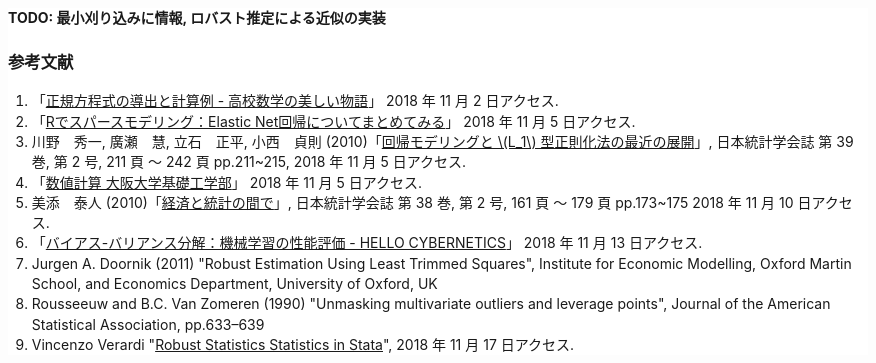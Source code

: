 **TODO: 最小刈り込みに情報, ロバスト推定による近似の実装**

### 参考文献

1. 「[正規方程式の導出と計算例 - 高校数学の美しい物語](https://mathtrain.jp/seikiequ)」 2018 年 11 月 2 日アクセス.
2. 「<a name="ref1" href="http://tekenuko.hatenablog.com/entry/2017/11/18/214317">Rでスパースモデリング：Elastic Net回帰についてまとめてみる</a>」 2018 年 11 月 5 日アクセス.
3. 川野　秀一, 廣瀬　慧, 立石　正平, 小西　貞則 (2010)「[回帰モデリングと \\(L_1\\) 型正則化法の最近の展開](http://svr4.terrapub.co.jp/journals/jjssj/pdf/3902/39020211.pdf)」, 日本統計学会誌 第 39 巻, 第 2 号, 211 頁 〜 242 頁 pp.211~215, 2018 年 11 月 5 日アクセス.
4. 「[数値計算 大阪大学基礎工学部](https://nagahara-masaaki.github.io/assets/pdfs/lecture13.pdf)」 2018 年 11 月 5 日アクセス.
5. 美添　泰人 (2010)「<a href="https://www.terrapub.co.jp/journals/jjssj/pdf/3902/39020161.pdf" name="ref3">経済と統計の間で</a>」, 日本統計学会誌 第 38 巻, 第 2 号, 161 頁 〜 179  頁 pp.173~175 2018 年 11 月 10 日アクセス.
6. 「[バイアス-バリアンス分解：機械学習の性能評価 - HELLO CYBERNETICS](https://www.hellocybernetics.tech/entry/2017/01/24/100415)」 2018 年 11 月 13 日アクセス.
7. Jurgen A. Doornik (2011) "<a name="ref2" class="disabled">Robust Estimation Using Least Trimmed Squares</a>", Institute for Economic Modelling, Oxford Martin School, and Economics Department, University of Oxford, UK
8. Rousseeuw and B.C. Van Zomeren (1990) "<a name="ref4" class="disabled">Unmasking multivariate outliers and leverage points</a>", Journal of the American Statistical Association, pp.633–639
9. Vincenzo Verardi "<a name="ref5" href="https://www.stata.com/meeting/uk08/VerardiRobustStatisticsinStata.pdf">Robust Statistics Statistics in Stata</a>", 2018 年 11 月 17 日アクセス.

[^1]: データセットは, [Data Set for CHAPTER 2 - DIFFERENTIAL EQUATIONS graphics, models, data](http://math.arizona.edu/~dsl/bmile.htm) を利用させていただいた.
[^2]: 最小二乗法の定義により「\\(\mathrm{Cov}(x,y)\gt 0\leftrightarrow\\)最小二乗法による直線の傾きが正」がいえることで, 「相関係数が \\(0\\) であるとき, 各 \\(x_i,y_i\\) に相関関係がない」を数学的に説明できたと捉えることができる.
[^3]: \\(n'=m\\) で, 同行列のような各行が初項 $1$ の等比数列であるような正方行列をヴァンデルモンド行列という.
[^4]: したがって, 式に起こすと以下の通り: \begin{eqnarray}E\left[y_i\right]&=&E\left[\sum^m_{j=0}a_jf_j(x_i^0,x_i^1,\cdots,x_i^n)+\epsilon_i\right]\\ &=&\sum^m_{j=0}a_jf_j(x_i^0,x_i^1,\cdots,x_i^n)+E\left[\epsilon_i\right] \\ &=&\sum^m_{j=0}a_jf_j(x_i^0,x_i^1,\cdots,x_i^n) \end{eqnarray} また, \\[V\left[y_i\right]=V\left[\sum^m_{j=0}a_jf_j(x_i^0,x_i^1,\cdots,x_i^n)+\epsilon_i\right]=V\left[\epsilon_i\right]=\sigma^2\\]
[^5]: 複素行列について扱う場合, 転置行列を随伴行列, 直交行列をユニタリ行列にすれば同様にして求まる.
[^6]: 例えば, Wolfram 言語では[`PseudoInverse`](https://reference.wolfram.com/language/ref/PseudoInverse.html)という組み込みシンボルがあるが, これは MP 逆行列を算出する. また R 言語の[`pinv`](https://www.rdocumentation.org/packages/pracma/versions/1.9.9/topics/pinv)関数も同様.
[^7]: 一意性の証明: いま \\(X\\) に 2 つの相異なる MP 逆行列 \\(A^{\dagger}\not =B^{\dagger}\\) が存在すると仮定する. まず \\(A^{\dagger}\\) について, \\(A^{\dagger} = A^{\dagger} X A^\dagger = A^\dagger(X A^\dagger)^T=A^\dagger(X B^\dagger X A^\dagger)^T=A^\dagger(X A^\dagger)^T(X B^\dagger)^T= A^\dagger X A^\dagger X B^\dagger=A^\dagger X B^\dagger\\). 次に \\(B^\dagger\\) について, \\(B^\dagger = B^\dagger X B^\dagger = (B^\dagger X)^T B^\dagger = (B^\dagger X A^\dagger X)^T B^\dagger = (A^\dagger X)^T (B^\dagger X)^T B^\dagger = A^\dagger X B^\dagger X B^\dagger = A^\dagger X B^\dagger\\). 背理により, \\(A^\dagger=B^\dagger\\). \\(\square\\)
[^8]: 最小二乗形一般逆行列が MP 逆行列であることの証明: \\(X^{\dagger}X=\underbrace{(X^T X)^{-1}X^T}_{X^\dagger} X=I\\) だから \\(,, , \\) より \begin{eqnarray}X X^\dagger X&=&X(X^\dagger X)&=&X\\ X^\dagger X X^\dagger&=&(X^\dagger X)X^\dagger&=&X^\dagger\\ (X^\dagger X)^T&=&I^T&=&I&=&X^\dagger X\\ (X X^\dagger)^T&=&\left\{X(X^T X)^{-1}X^T\right\}^T&=&X(X^T X)^{-1}X^T&=&X X^\dagger\end{eqnarray} なお最後の式変形では, \\((A B)^T =B^T A^T, (A^{-1})^T=(A^T)^{-1}\\) を用いた. \\(\square\\)
[^9]: このような, \\(\lambda\sum_{j=0}^{n}\left|a_j\right|^q\\) で \\(q=2\\) の場合を Ridge 回帰という. また \\(q=1\\) のとき(すなわち正則化項が \\(L^1\\) ノルム)を Lasso 回帰という. さらに, これらの正則化項の線形結合の形式をとる Elastic Net 回帰というモデルもある(Elastic Net 回帰に関する[参考文献2](#ref1)). この形式で表せる正則化項を用いる回帰をブリッジ回帰という.
[^10]: このような, 線形性の見られるデータセットに従わず, かつ直交座標系における \\(Y\\) 軸方向にデータポイント \\((x'_{ij},y_i)\\) が外れているような点を垂直外れ値(英: vertical outlier)という. また同状況下で \\(X\\) 軸方向に大きく外れているような点を悪いレバレッジ点(英: bad leverage point)という. さらに, \\((x'_{ij},y_i)\\) が大多数のパターンに従うとき, それを良いレバレッジ点(英: good leverage point)という(\\(\to\\)[参考文献8](#ref4), [参考文献9](#ref5)).
[^11]: LTS の歴史的背景および専門家らによる認識に関する言及: <i>Peter Rousseeuw introduced several robust regression estimators, including least median of squares (LMS) and least trimmed squares (LTS), see Rousseeuw (1984) as well as the monograph Rousseeuw and Leroy (1987). LTS converges at rate $n^{\frac{1}{2}}$ with the same assymptotic efficiency under normalityas Huber’s skip estimator. The LMS convergence rate is $n^{\frac{1}{3}}$ and its objective function is less smooth than LTS. As a consequence, as argued in Rousseeuw and van Driessen (2006), LTS is now preferred over LMS.</i> -- [参考文献7 pp.2](#ref2), <i>この他にも残差の 2 乗のメディアンを最少にする LMS (least median of squares) などが提案されているが，いずれも収束が遅く，効率も高くないこともあり，Huber (2009) は根本的な問題の検討が必要と指摘している．</i> -- [参考文献5 pp.174](#ref3)
